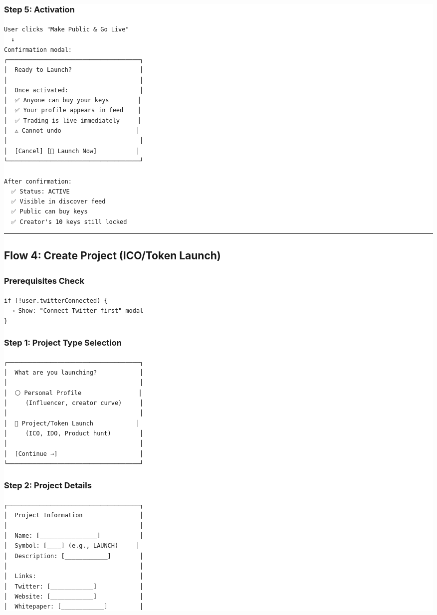 ### Step 5: Activation
```
User clicks "Make Public & Go Live"
  ↓
Confirmation modal:
┌─────────────────────────────────────┐
│  Ready to Launch?                   │
│                                     │
│  Once activated:                    │
│  ✅ Anyone can buy your keys        │
│  ✅ Your profile appears in feed    │
│  ✅ Trading is live immediately     │
│  ⚠️ Cannot undo                     │
│                                     │
│  [Cancel] [🚀 Launch Now]           │
└─────────────────────────────────────┘

After confirmation:
  ✅ Status: ACTIVE
  ✅ Visible in discover feed
  ✅ Public can buy keys
  ✅ Creator's 10 keys still locked
```

---

## Flow 4: Create Project (ICO/Token Launch)

### Prerequisites Check
```
if (!user.twitterConnected) {
  → Show: "Connect Twitter first" modal
}
```

### Step 1: Project Type Selection
```
┌─────────────────────────────────────┐
│  What are you launching?            │
│                                     │
│  ⚪ Personal Profile                │
│     (Influencer, creator curve)     │
│                                     │
│  🔘 Project/Token Launch            │
│     (ICO, IDO, Product hunt)        │
│                                     │
│  [Continue →]                       │
└─────────────────────────────────────┘
```

### Step 2: Project Details
```
┌─────────────────────────────────────┐
│  Project Information                │
│                                     │
│  Name: [________________]           │
│  Symbol: [____] (e.g., LAUNCH)     │
│  Description: [____________]        │
│                                     │
│  Links:                             │
│  Twitter: [____________]            │
│  Website: [____________]            │
│  Whitepaper: [____________]         │
```